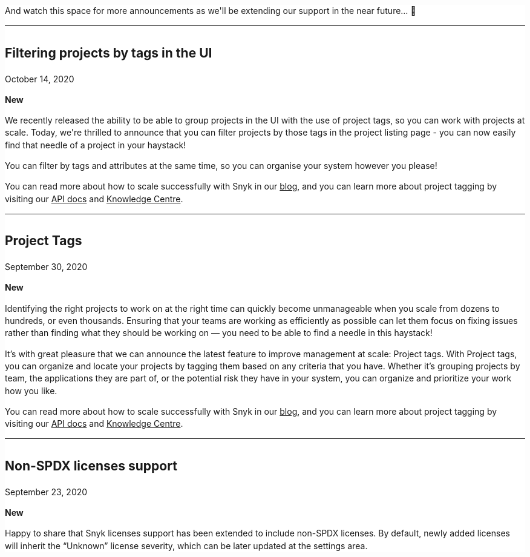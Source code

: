 And watch this space for more announcements as we'll be extending our support in the near future… 🤗

***

## Filtering projects by tags in the UI

October 14, 2020

**New**

We recently released the ability to be able to group projects in the UI with the use of project tags, so you can work with projects at scale. Today, we're thrilled to announce that you can filter projects by those tags in the project listing page - you can now easily find that needle of a project in your haystack!

You can filter by tags and attributes at the same time, so you can organise your system however you please!

You can read more about how to scale successfully with Snyk in our [blog](https://snyk.io/blog/how-to-scale-successfully-with-snyk/), and you can learn more about project tagging by visiting our [API docs](https://snyk.docs.apiary.io/#reference/projects/project-tags) and [Knowledge Centre](https://support.snyk.io/hc/en-us/articles/360013865038).

***

## Project Tags

September 30, 2020

**New**

Identifying the right projects to work on at the right time can quickly become unmanageable when you scale from dozens to hundreds, or even thousands. Ensuring that your teams are working as efficiently as possible can let them focus on fixing issues rather than finding what they should be working on — you need to be able to find a needle in this haystack!

It’s with great pleasure that we can announce the latest feature to improve management at scale: Project tags. With Project tags, you can organize and locate your projects by tagging them based on any criteria that you have. Whether it’s grouping projects by team, the applications they are part of, or the potential risk they have in your system, you can organize and prioritize your work how you like.

You can read more about how to scale successfully with Snyk in our [blog](https://snyk.io/blog/how-to-scale-successfully-with-snyk/), and you can learn more about project tagging by visiting our [API docs](https://snyk.docs.apiary.io/#reference/projects/project-tags) and [Knowledge Centre](https://support.snyk.io/hc/en-us/articles/360013865038).

***

## Non-SPDX licenses support

September 23, 2020

**New**

Happy to share that Snyk licenses support has been extended to include non-SPDX licenses. By default, newly added licenses will inherit the “Unknown” license severity, which can be later updated at the settings area.
